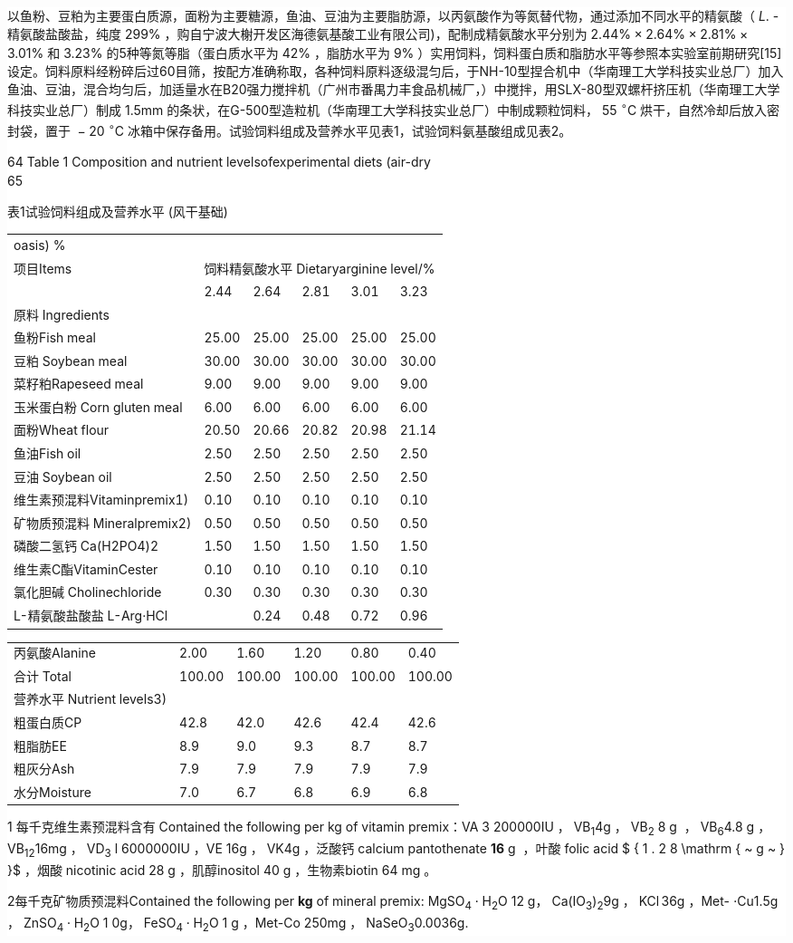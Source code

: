 以鱼粉、豆粕为主要蛋白质源，面粉为主要糖源，鱼油、豆油为主要脂肪源，以丙氨酸作为等氮替代物，通过添加不同水平的精氨酸（ $L .$ -精氨酸盐酸盐，纯度 $2 9 9 \%$ ，购自宁波大榭开发区海德氨基酸工业有限公司)，配制成精氨酸水平分别为 $2 . 4 4 \% \times 2 . 6 4 \% \times 2 . 8 1 \% \times 3 . 0 1 \%$ 和 $3 . 2 3 \%$ 的5种等氮等脂（蛋白质水平为 $42 \%$ ，脂肪水平为 $9 \%$ ）实用饲料，饲料蛋白质和脂肪水平等参照本实验室前期研究[15]设定。饲料原料经粉碎后过60目筛，按配方准确称取，各种饲料原料逐级混匀后，于NH-10型捏合机中（华南理工大学科技实业总厂）加入鱼油、豆油，混合均匀后，加适量水在B20强力搅拌机（广州市番禺力丰食品机械厂，）中搅拌，用SLX-80型双螺杆挤压机（华南理工大学科技实业总厂）制成 $1 . 5 \mathrm { m m }$ 的条状，在G-500型造粒机（华南理工大学科技实业总厂）中制成颗粒饲料， $5 5 \ \mathrm { ^ \circ C }$ 烘干，自然冷却后放入密封袋，置于 ${ } - 2 0 \ { } ^ { \circ } { \mathrm { C } }$ 冰箱中保存备用。试验饲料组成及营养水平见表1，试验饲料氨基酸组成见表2。

64 Table 1 Composition and nutrient levelsofexperimental diets (air-dry   
65

表1试验饲料组成及营养水平 (风干基础)  

<html><body><table><tr><td>oasis) %</td><td colspan="5"></td></tr><tr><td rowspan="2">项目Items</td><td colspan="5">饲料精氨酸水平 Dietaryarginine level/%</td></tr><tr><td>2.44</td><td>2.64</td><td>2.81</td><td>3.01</td><td>3.23</td></tr><tr><td>原料 Ingredients</td><td></td><td></td><td></td><td></td><td></td></tr><tr><td>鱼粉Fish meal</td><td>25.00</td><td>25.00</td><td>25.00</td><td>25.00</td><td>25.00</td></tr><tr><td>豆粕 Soybean meal</td><td>30.00</td><td>30.00</td><td>30.00</td><td>30.00</td><td>30.00</td></tr><tr><td>菜籽粕Rapeseed meal</td><td>9.00</td><td>9.00</td><td>9.00</td><td>9.00</td><td>9.00</td></tr><tr><td>玉米蛋白粉 Corn gluten meal</td><td>6.00</td><td>6.00</td><td>6.00</td><td>6.00</td><td>6.00</td></tr><tr><td>面粉Wheat flour</td><td>20.50</td><td>20.66</td><td>20.82</td><td>20.98</td><td>21.14</td></tr><tr><td>鱼油Fish oil</td><td>2.50</td><td>2.50</td><td>2.50</td><td>2.50</td><td>2.50</td></tr><tr><td>豆油 Soybean oil</td><td>2.50</td><td>2.50</td><td>2.50</td><td>2.50</td><td>2.50</td></tr><tr><td>维生素预混料Vitaminpremix1)</td><td>0.10</td><td>0.10</td><td>0.10</td><td>0.10</td><td>0.10</td></tr><tr><td>矿物质预混料 Mineralpremix2)</td><td>0.50</td><td>0.50</td><td>0.50</td><td>0.50</td><td>0.50</td></tr><tr><td>磷酸二氢钙 Ca(H2PO4)2</td><td>1.50</td><td>1.50</td><td>1.50</td><td>1.50</td><td>1.50</td></tr><tr><td>维生素C酯VitaminCester</td><td>0.10</td><td>0.10</td><td>0.10</td><td>0.10</td><td>0.10</td></tr><tr><td>氯化胆碱 Cholinechloride</td><td>0.30</td><td>0.30</td><td>0.30</td><td>0.30</td><td>0.30</td></tr><tr><td>L-精氨酸盐酸盐 L-Arg·HCl</td><td></td><td>0.24</td><td>0.48</td><td>0.72</td><td>0.96</td></tr></table></body></html>

<html><body><table><tr><td>丙氨酸Alanine</td><td>2.00</td><td>1.60</td><td>1.20</td><td>0.80</td><td>0.40</td></tr><tr><td>合计 Total</td><td>100.00</td><td>100.00</td><td>100.00</td><td>100.00</td><td>100.00</td></tr><tr><td>营养水平 Nutrient levels3)</td><td></td><td></td><td></td><td></td><td></td></tr><tr><td>粗蛋白质CP</td><td>42.8</td><td>42.0</td><td>42.6</td><td>42.4</td><td>42.6</td></tr><tr><td>粗脂肪EE</td><td>8.9</td><td>9.0</td><td>9.3</td><td>8.7</td><td>8.7</td></tr><tr><td>粗灰分Ash</td><td>7.9</td><td>7.9</td><td>7.9</td><td>7.9</td><td>7.9</td></tr><tr><td>水分Moisture</td><td>7.0</td><td>6.7</td><td>6.8</td><td>6.9</td><td>6.8</td></tr></table></body></html>

1 每千克维生素预混料含有 Contained the following per kg of vitamin premix：VA 3 200$0 0 0 \mathrm { I U }$ ， $\mathrm { V B } _ { 1 } 4 \mathrm { g }$ ， $\mathrm { V B } _ { 2 } \mathrm { ~ 8 ~ g ~ }$ ， $\mathrm { V B } _ { 6 } 4 . 8 \ \mathrm { g }$ ， $\mathrm { V B } _ { 1 2 } 1 6 \mathrm { m g }$ ， $\mathrm { V D } _ { 3 } \textrm { l } 6 0 0 0 0 0 0 \mathrm { I U }$ ，VE $1 6 \mathrm { g }$ ， $\mathrm { V K } 4 \mathrm { g }$ ，泛酸钙 calcium pantothenate $\boldsymbol { 1 6 \mathrm { ~ g ~ } }$ ，叶酸 folic acid $ { 1 . 2 8 \mathrm { ~ g ~ } }$ ，烟酸 nicotinic acid $2 8 \mathrm { \ g }$ ，肌醇inositol $4 0 \ \mathrm { g }$ ，生物素biotin $6 4 ~ \mathrm { m g }$ 。

2每千克矿物质预混料Contained the following per $\mathbf { k g }$ of mineral premix: $\mathrm { M g S O _ { 4 } { \cdot } H _ { 2 } O }$ 12 g， $\mathrm { C a } ( \mathrm { I O } _ { 3 } ) _ { 2 } 9 \mathrm { g }$ ， $\operatorname { K C l } 3 6 \mathrm { g }$ ，Met- $\mathrm { \cdot } \mathrm { C u } 1 . 5 \mathrm { g }$ ， $\mathrm { Z n S O _ { 4 } { \cdot } H _ { 2 } O \ 1 }$ 0g， $\mathrm { F e S O _ { 4 } { \cdot } H _ { 2 } O \ 1 \ \mathrm { g } }$ ，Met-Co $2 5 0 \mathrm { m g }$ ， $\mathrm { N a S e O _ { 3 } } 0 . 0 0 3 6 \mathrm { g } .$
